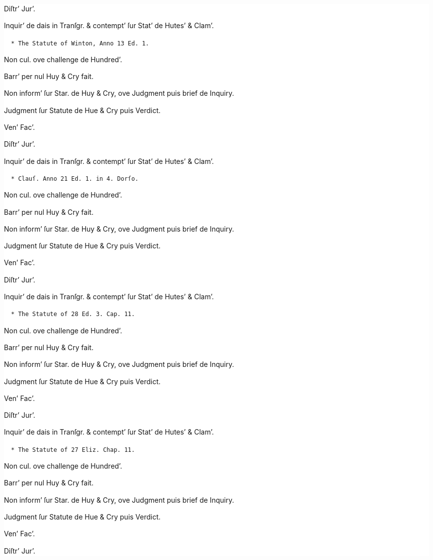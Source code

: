 Diſtr’ Jur’.

Inquir’ de dais in Tranſgr. & contempt’ ſur Stat’ de Hutes’ & Clam’.

      * The Statute of Winton, Anno 13 Ed. 1.

Non cul. ove challenge de Hundred’.

Barr’ per nul Huy & Cry fait.

Non inform’ ſur Star. de Huy & Cry, ove Judgment puis brief de Inquiry.

Judgment ſur Statute de Hue & Cry puis Verdict.

Ven’ Fac’.

Diſtr’ Jur’.

Inquir’ de dais in Tranſgr. & contempt’ ſur Stat’ de Hutes’ & Clam’.

      * Clauſ. Anno 21 Ed. 1. in 4. Dorſo.

Non cul. ove challenge de Hundred’.

Barr’ per nul Huy & Cry fait.

Non inform’ ſur Star. de Huy & Cry, ove Judgment puis brief de Inquiry.

Judgment ſur Statute de Hue & Cry puis Verdict.

Ven’ Fac’.

Diſtr’ Jur’.

Inquir’ de dais in Tranſgr. & contempt’ ſur Stat’ de Hutes’ & Clam’.

      * The Statute of 28 Ed. 3. Cap. 11.

Non cul. ove challenge de Hundred’.

Barr’ per nul Huy & Cry fait.

Non inform’ ſur Star. de Huy & Cry, ove Judgment puis brief de Inquiry.

Judgment ſur Statute de Hue & Cry puis Verdict.

Ven’ Fac’.

Diſtr’ Jur’.

Inquir’ de dais in Tranſgr. & contempt’ ſur Stat’ de Hutes’ & Clam’.

      * The Statute of 27 Eliz. Chap. 11.

Non cul. ove challenge de Hundred’.

Barr’ per nul Huy & Cry fait.

Non inform’ ſur Star. de Huy & Cry, ove Judgment puis brief de Inquiry.

Judgment ſur Statute de Hue & Cry puis Verdict.

Ven’ Fac’.

Diſtr’ Jur’.
